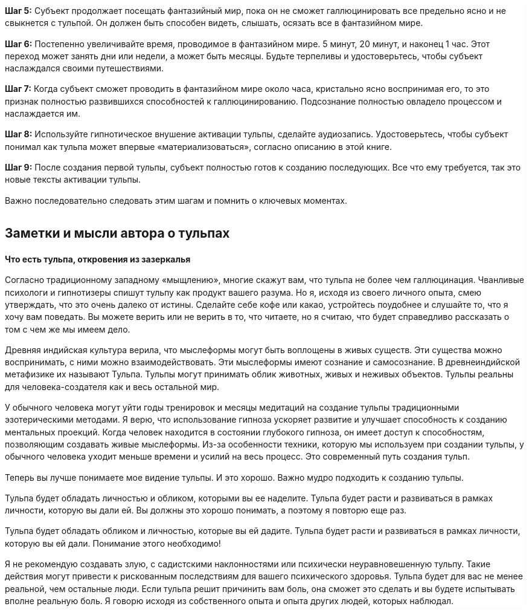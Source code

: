 **Шаг 5:** Субъект продолжает посещать фантазийный мир, пока он не сможет галлюцинировать все предельно ясно и не свыкнется с тульпой. Он должен быть способен видеть, слышать, осязать все в фантазийном мире.

**Шаг 6:** Постепенно увеличивайте время, проводимое в фантазийном мире. 5 минут, 20 минут, и наконец 1 час. Этот переход может занять дни или недели, а может быть месяцы. Будьте терпеливы и удостоверьтесь, чтобы субъект наслаждался своими путешествиями.

**Шаг 7:** Когда субъект сможет проводить в фантазийном мире около часа, кристально ясно воспринимая его, то это признак полностью развившихся способностей к галлюцинированию. Подсознание полностью овладело процессом и наслаждается им.

**Шаг 8:** Используйте гипнотическое внушение активации тульпы, сделайте аудиозапись. Удостоверьтесь, чтобы субъект понимал как тульпа может впервые «материализоваться», согласно описанию в этой книге.

**Шаг 9:** После создания первой тульпы, субъект полностью готов к созданию последующих. Все что ему требуется, так это новые тексты активации тульпы.

Важно последовательно следовать этим шагам и помнить о ключевых моментах.

## Заметки и мысли автора о тульпах
**Что есть тульпа, откровения из зазеркалья**

Согласно традиционному западному «мыщлению», многие скажут вам, что тульпа не более чем галлюцинация. Чванливые психологи и гипнотизеры спишут тульпу как продукт вашего разума. Но я, исходя из своего личного опыта, смею утверждать, что это очень далеко от истины. Сделайте себе кофе или какао, устройтесь поудобнее и слушайте то, что я хочу вам поведать. Вы можете верить или не верить в то, что читаете, но я считаю, что будет справедливо рассказать о том с чем же мы имеем дело.

Древняя индийская культура верила, что мыслеформы могут быть воплощены в живых существ. Эти существа можно воспринимать, с ними можно взаимодействовать. Эти мыслеформы имеют сознание и самосознание. В древнеиндийской метафизике их называют Тульпа. Тульпы могут принимать облик животных, живых и неживых объектов. Тульпы реальны для человека-создателя как и весь остальной мир.

У обычного человека могут уйти годы тренировок и месяцы медитаций на создание тульпы традиционными эзотерическими методами. Я верю, что использование гипноза ускоряет развитие и улучшает способность к созданию ментальных проекций. Когда человек находится в состоянии глубокого гипноза, он имеет доступ к способностям, позволяющим создавать живые мыслеформы. Из-за особенности техники, которую мы используем при создании тульпы, у обычного человека уходит меньше времени и усилий на весь процесс. Это современный путь создания тульп.

Теперь вы лучше понимаете мое видение тульпы. И это хорошо. Важно мудро подходить к созданию тульпы.

Тульпа будет обладать личностью и обликом, которыми вы ее наделите. Тульпа будет расти и развиваться в рамках личности, которую вы дали ей. Вы должны это хорошо понимать, а поэтому я повторю еще раз.

Тульпа будет обладать обликом и личностью, которые вы ей дадите. Тульпа будет расти и развиваться в рамках личности, которую вы ей дали. Понимание этого необходимо!

Я не рекомендую создавать злую, с садистскими наклонностями или психически неуравновешенную тульпу. Такие действия могут привести к рискованным последствиям для вашего психического здоровья. Тульпа будет для вас не менее реальной, чем остальные люди. Если тульпа решит причинить вам боль, она сможет это сделать и вы будете испытывать вполне реальную боль. Я говорю исходя из собственного опыта и опыта других людей, которых наблюдал.
